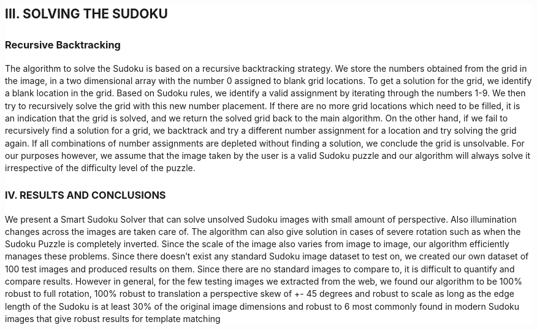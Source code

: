
## III. SOLVING THE SUDOKU
### Recursive Backtracking
The algorithm to solve the Sudoku is based on a recursive 
backtracking strategy. We store the numbers obtained from the 
grid in the image, in a two dimensional array with the number 
0 assigned to blank grid locations. To get a solution for the 
grid, we identify a blank location in the grid. Based on Sudoku 
rules, we identify a valid assignment by iterating through the 
numbers 1-9. We then try to recursively solve the grid with this 
new number placement. If there are no more grid locations 
which need to be filled, it is an indication that the grid is 
solved, and we return the solved grid back to the main 
algorithm. On the other hand, if we fail to recursively find a 
solution for a grid, we backtrack and try a different number 
assignment for a location and try solving the grid again. If all 
combinations of number assignments are depleted without 
finding a solution, we conclude the grid is unsolvable. For our 
purposes however, we assume that the image taken by the user 
is a valid Sudoku puzzle and our algorithm will always solve 
it irrespective of the difficulty level of the puzzle.

### IV. RESULTS AND CONCLUSIONS
We present a Smart Sudoku Solver that can solve 
unsolved Sudoku images with small amount of perspective. 
Also illumination changes across the images are taken care 
of. The algorithm can also give solution in cases of severe 
rotation such as when the Sudoku Puzzle is completely 
inverted. Since the scale of the image also varies from 
image to image, our algorithm efficiently manages these 
problems.
Since there doesn’t exist any standard Sudoku image 
dataset to test on, we created our own dataset of 100 test 
images and produced results on them. Since there are no 
standard images to compare to, it is difficult to quantify and 
compare results. However in general, for the few testing 
images we extracted from the web, we found our algorithm 
to be 100% robust to full rotation, 100% robust to 
translation a perspective skew of +- 45 degrees and robust 
to scale as long as the edge length of the Sudoku is at least 
30% of the original image dimensions and robust to 6 most 
commonly found in modern Sudoku images that give robust 
results for template matching 
